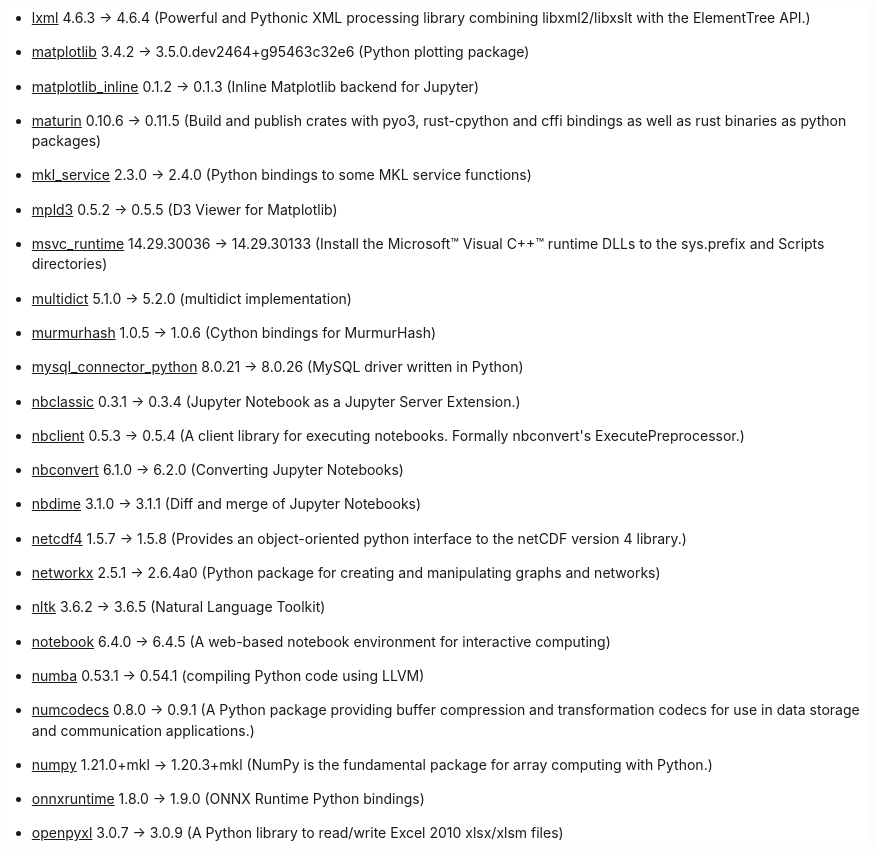   * [lxml](https://pypi.org/project/lxml) 4.6.3 → 4.6.4 (Powerful and Pythonic XML processing library combining libxml2/libxslt with the ElementTree API.)

  * [matplotlib](https://pypi.org/project/matplotlib) 3.4.2 → 3.5.0.dev2464+g95463c32e6 (Python plotting package)

  * [matplotlib_inline](https://pypi.org/project/matplotlib_inline) 0.1.2 → 0.1.3 (Inline Matplotlib backend for Jupyter)

  * [maturin](https://pypi.org/project/maturin) 0.10.6 → 0.11.5 (Build and publish crates with pyo3, rust-cpython and cffi bindings as well as rust binaries as python packages)

  * [mkl_service](https://pypi.org/project/mkl_service) 2.3.0 → 2.4.0 (Python bindings to some MKL service functions)

  * [mpld3](https://pypi.org/project/mpld3) 0.5.2 → 0.5.5 (D3 Viewer for Matplotlib)

  * [msvc_runtime](https://pypi.org/project/msvc_runtime) 14.29.30036 → 14.29.30133 (Install the Microsoft&#8482; Visual C++&#8482; runtime DLLs to the sys.prefix and Scripts directories)

  * [multidict](https://pypi.org/project/multidict) 5.1.0 → 5.2.0 (multidict implementation)

  * [murmurhash](https://pypi.org/project/murmurhash) 1.0.5 → 1.0.6 (Cython bindings for MurmurHash)

  * [mysql_connector_python](https://pypi.org/project/mysql_connector_python) 8.0.21 → 8.0.26 (MySQL driver written in Python)

  * [nbclassic](https://pypi.org/project/nbclassic) 0.3.1 → 0.3.4 (Jupyter Notebook as a Jupyter Server Extension.)

  * [nbclient](https://pypi.org/project/nbclient) 0.5.3 → 0.5.4 (A client library for executing notebooks. Formally nbconvert's ExecutePreprocessor.)

  * [nbconvert](https://pypi.org/project/nbconvert) 6.1.0 → 6.2.0 (Converting Jupyter Notebooks)

  * [nbdime](https://pypi.org/project/nbdime) 3.1.0 → 3.1.1 (Diff and merge of Jupyter Notebooks)

  * [netcdf4](https://pypi.org/project/netcdf4) 1.5.7 → 1.5.8 (Provides an object-oriented python interface to the netCDF version 4 library.)

  * [networkx](https://pypi.org/project/networkx) 2.5.1 → 2.6.4a0 (Python package for creating and manipulating graphs and networks)

  * [nltk](https://pypi.org/project/nltk) 3.6.2 → 3.6.5 (Natural Language Toolkit)

  * [notebook](https://pypi.org/project/notebook) 6.4.0 → 6.4.5 (A web-based notebook environment for interactive computing)

  * [numba](https://pypi.org/project/numba) 0.53.1 → 0.54.1 (compiling Python code using LLVM)

  * [numcodecs](https://pypi.org/project/numcodecs) 0.8.0 → 0.9.1 (A Python package providing buffer compression and transformation codecs for use in data storage and communication applications.)

  * [numpy](https://pypi.org/project/numpy) 1.21.0+mkl → 1.20.3+mkl (NumPy is the fundamental package for array computing with Python.)

  * [onnxruntime](https://pypi.org/project/onnxruntime) 1.8.0 → 1.9.0 (ONNX Runtime Python bindings)

  * [openpyxl](https://pypi.org/project/openpyxl) 3.0.7 → 3.0.9 (A Python library to read/write Excel 2010 xlsx/xlsm files)
